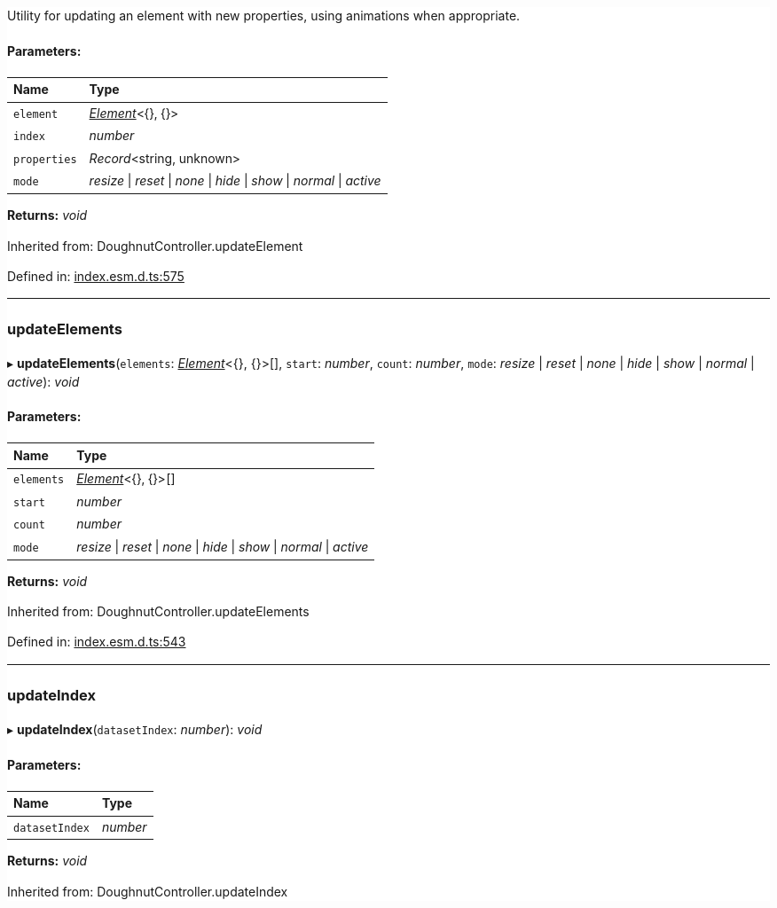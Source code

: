 Utility for updating an element with new properties, using animations when appropriate.

#### Parameters:

Name | Type |
:------ | :------ |
`element` | [*Element*](../README.md#element)<{}, {}\> |
`index` | *number* |
`properties` | *Record*<string, unknown\> |
`mode` | *resize* \| *reset* \| *none* \| *hide* \| *show* \| *normal* \| *active* |

**Returns:** *void*

Inherited from: DoughnutController.updateElement

Defined in: [index.esm.d.ts:575](https://github.com/chartjs/Chart.js/blob/b319f2cf/types/index.esm.d.ts#L575)

___

### updateElements

▸ **updateElements**(`elements`: [*Element*](../README.md#element)<{}, {}\>[], `start`: *number*, `count`: *number*, `mode`: *resize* \| *reset* \| *none* \| *hide* \| *show* \| *normal* \| *active*): *void*

#### Parameters:

Name | Type |
:------ | :------ |
`elements` | [*Element*](../README.md#element)<{}, {}\>[] |
`start` | *number* |
`count` | *number* |
`mode` | *resize* \| *reset* \| *none* \| *hide* \| *show* \| *normal* \| *active* |

**Returns:** *void*

Inherited from: DoughnutController.updateElements

Defined in: [index.esm.d.ts:543](https://github.com/chartjs/Chart.js/blob/b319f2cf/types/index.esm.d.ts#L543)

___

### updateIndex

▸ **updateIndex**(`datasetIndex`: *number*): *void*

#### Parameters:

Name | Type |
:------ | :------ |
`datasetIndex` | *number* |

**Returns:** *void*

Inherited from: DoughnutController.updateIndex
